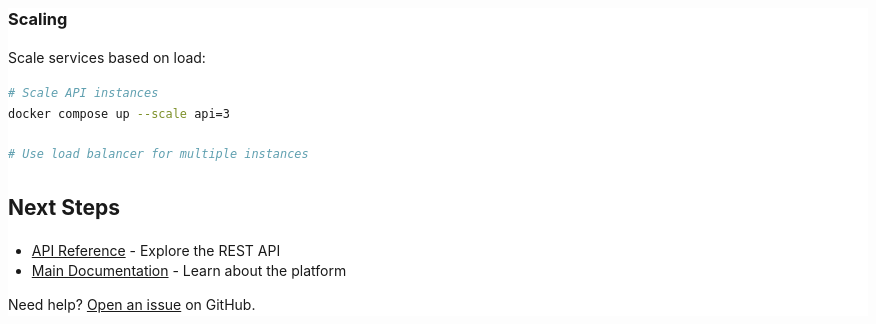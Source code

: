 ### Scaling

Scale services based on load:

```bash
# Scale API instances
docker compose up --scale api=3

# Use load balancer for multiple instances
```

## Next Steps

- [API Reference](../api/overview) - Explore the REST API
- [Main Documentation](/) - Learn about the platform

Need help? [Open an issue](https://github.com/ItsKarma/moogie/issues) on GitHub.
